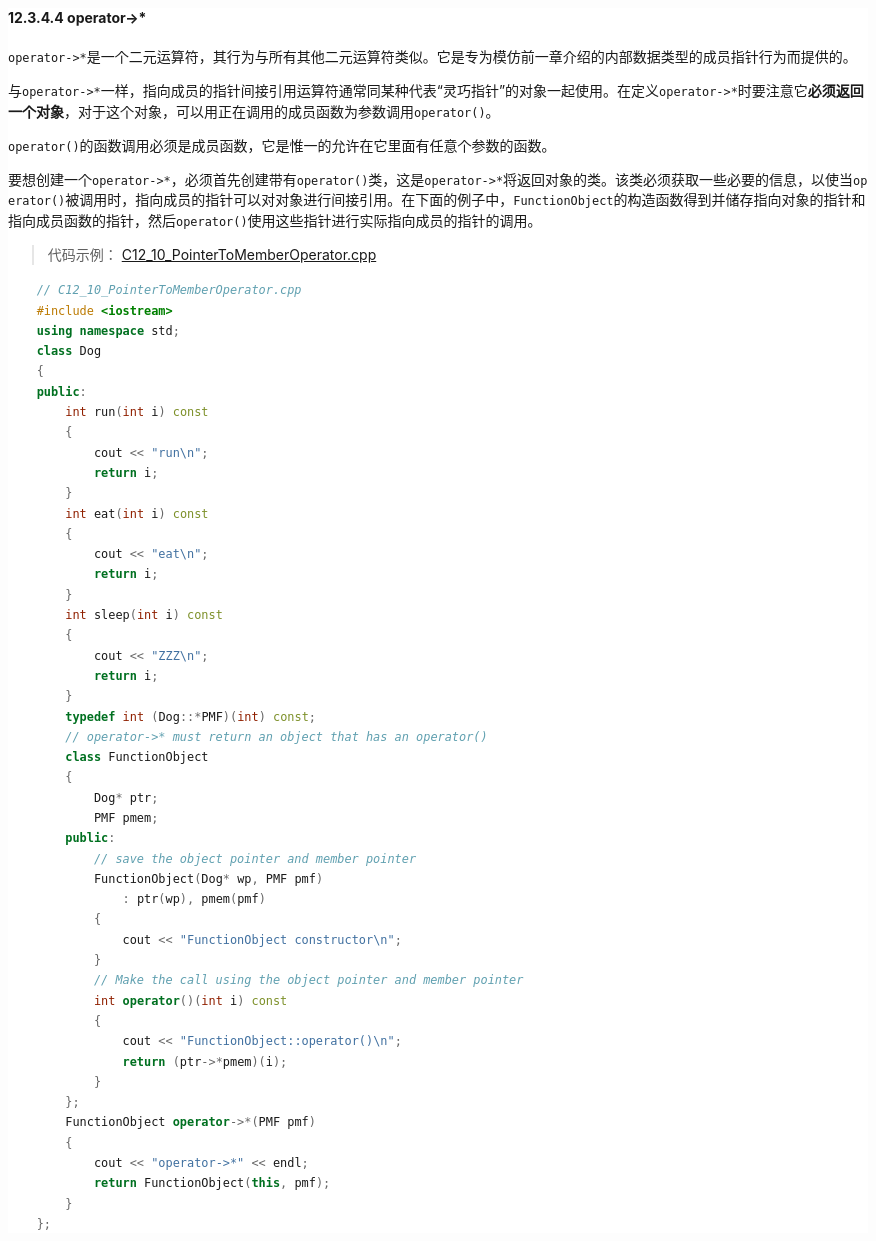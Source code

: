 #### 12.3.4.4 operator->*

`operator->*`是一个二元运算符，其行为与所有其他二元运算符类似。它是专为模仿前一章介绍的内部数据类型的成员指针行为而提供的。

与`operator->*`一样，指向成员的指针间接引用运算符通常同某种代表“灵巧指针”的对象一起使用。在定义`operator->*`时要注意它**必须返回一个对象**，对于这个对象，可以用正在调用的成员函数为参数调用`operator()`。

`operator()`的函数调用必须是成员函数，它是惟一的允许在它里面有任意个参数的函数。

要想创建一个`operator->*`，必须首先创建带有`operator()`类，这是`operator->*`将返回对象的类。该类必须获取一些必要的信息，以使当`operator()`被调用时，指向成员的指针可以对对象进行间接引用。在下面的例子中，`FunctionObject`的构造函数得到并储存指向对象的指针和指向成员函数的指针，然后`operator()`使用这些指针进行实际指向成员的指针的调用。

> 代码示例：
[C12_10_PointerToMemberOperator.cpp](https://github.com/Vuean/ThinkingInCPlusPlus/blob/master/12.%20Operator%20Overloading/C12_10_PointerToMemberOperator.cpp)

```C++
    // C12_10_PointerToMemberOperator.cpp
    #include <iostream>
    using namespace std;
    class Dog
    {
    public:
        int run(int i) const
        {
            cout << "run\n";
            return i;
        }
        int eat(int i) const
        {
            cout << "eat\n";
            return i;
        }
        int sleep(int i) const
        {
            cout << "ZZZ\n";
            return i;
        }
        typedef int (Dog::*PMF)(int) const;
        // operator->* must return an object that has an operator()
        class FunctionObject
        {
            Dog* ptr;
            PMF pmem;
        public:
            // save the object pointer and member pointer
            FunctionObject(Dog* wp, PMF pmf)
                : ptr(wp), pmem(pmf)
            {
                cout << "FunctionObject constructor\n";
            }
            // Make the call using the object pointer and member pointer
            int operator()(int i) const
            {
                cout << "FunctionObject::operator()\n";
                return (ptr->*pmem)(i);
            }
        };
        FunctionObject operator->*(PMF pmf)
        {
            cout << "operator->*" << endl;
            return FunctionObject(this, pmf);
        }
    };

```